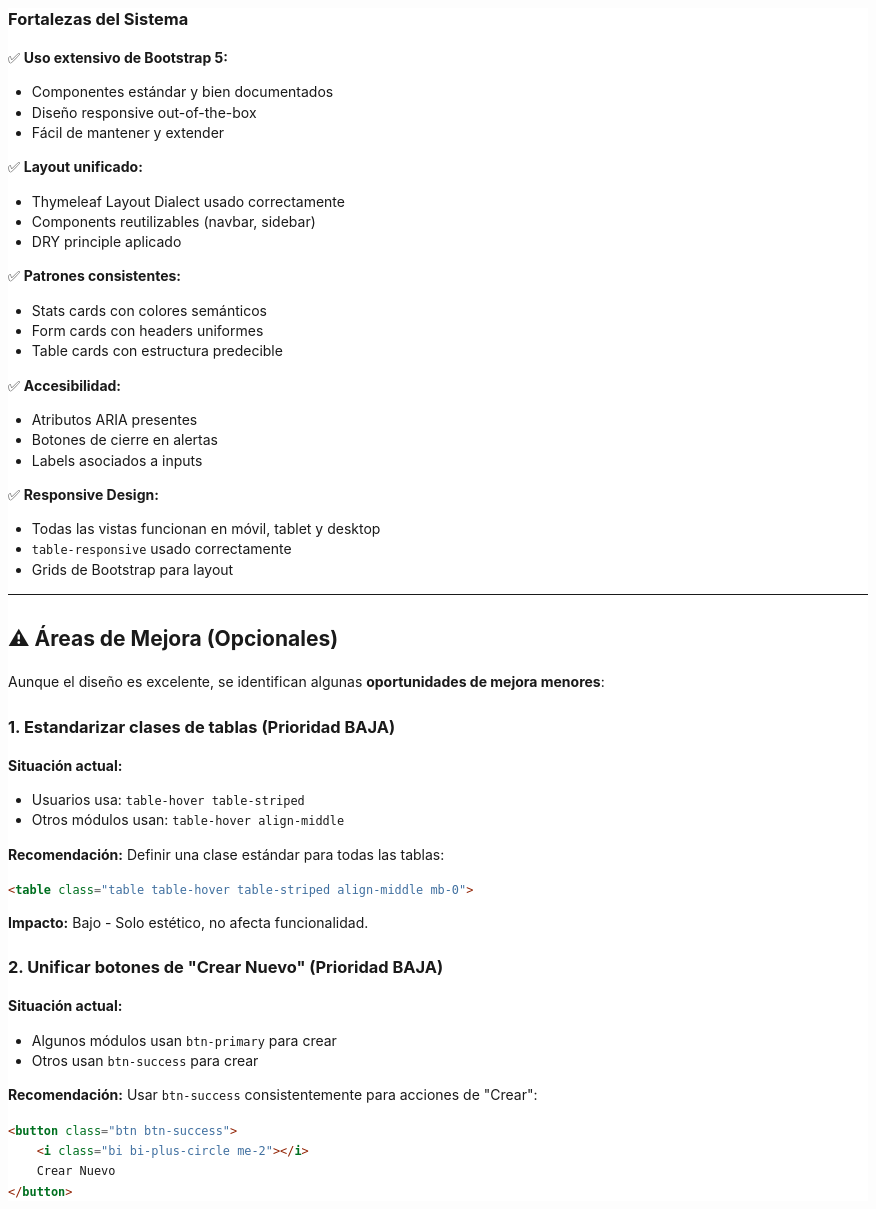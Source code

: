 ### Fortalezas del Sistema

✅ **Uso extensivo de Bootstrap 5:**
- Componentes estándar y bien documentados
- Diseño responsive out-of-the-box
- Fácil de mantener y extender

✅ **Layout unificado:**
- Thymeleaf Layout Dialect usado correctamente
- Components reutilizables (navbar, sidebar)
- DRY principle aplicado

✅ **Patrones consistentes:**
- Stats cards con colores semánticos
- Form cards con headers uniformes
- Table cards con estructura predecible

✅ **Accesibilidad:**
- Atributos ARIA presentes
- Botones de cierre en alertas
- Labels asociados a inputs

✅ **Responsive Design:**
- Todas las vistas funcionan en móvil, tablet y desktop
- `table-responsive` usado correctamente
- Grids de Bootstrap para layout

---

## ⚠️ Áreas de Mejora (Opcionales)

Aunque el diseño es excelente, se identifican algunas **oportunidades de mejora menores**:

### 1. Estandarizar clases de tablas (Prioridad BAJA)

**Situación actual:**
- Usuarios usa: `table-hover table-striped`
- Otros módulos usan: `table-hover align-middle`

**Recomendación:**
Definir una clase estándar para todas las tablas:
```html
<table class="table table-hover table-striped align-middle mb-0">
```

**Impacto:** Bajo - Solo estético, no afecta funcionalidad.

### 2. Unificar botones de "Crear Nuevo" (Prioridad BAJA)

**Situación actual:**
- Algunos módulos usan `btn-primary` para crear
- Otros usan `btn-success` para crear

**Recomendación:**
Usar `btn-success` consistentemente para acciones de "Crear":
```html
<button class="btn btn-success">
    <i class="bi bi-plus-circle me-2"></i>
    Crear Nuevo
</button>
```
